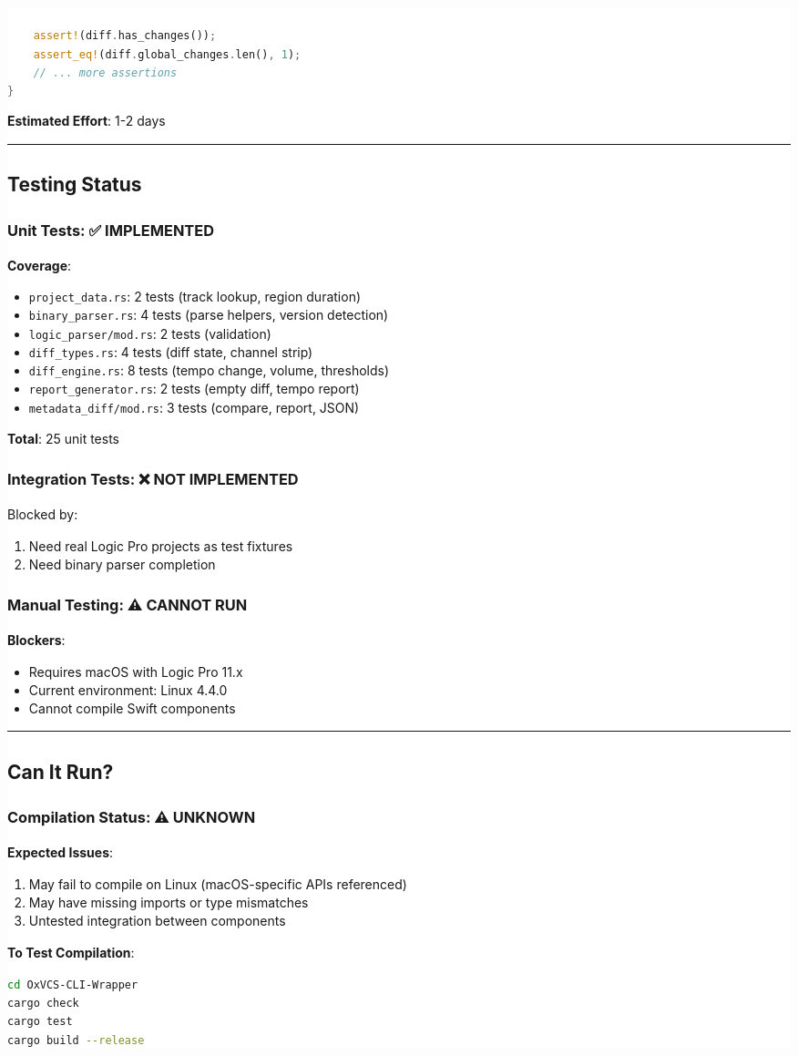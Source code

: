 ```rust

    assert!(diff.has_changes());
    assert_eq!(diff.global_changes.len(), 1);
    // ... more assertions
}
```

**Estimated Effort**: 1-2 days

---

## Testing Status

### Unit Tests: ✅ IMPLEMENTED

**Coverage**:
- `project_data.rs`: 2 tests (track lookup, region duration)
- `binary_parser.rs`: 4 tests (parse helpers, version detection)
- `logic_parser/mod.rs`: 2 tests (validation)
- `diff_types.rs`: 4 tests (diff state, channel strip)
- `diff_engine.rs`: 8 tests (tempo change, volume, thresholds)
- `report_generator.rs`: 2 tests (empty diff, tempo report)
- `metadata_diff/mod.rs`: 3 tests (compare, report, JSON)

**Total**: 25 unit tests

### Integration Tests: ❌ NOT IMPLEMENTED

Blocked by:
1. Need real Logic Pro projects as test fixtures
2. Need binary parser completion

### Manual Testing: ⚠️ CANNOT RUN

**Blockers**:
- Requires macOS with Logic Pro 11.x
- Current environment: Linux 4.4.0
- Cannot compile Swift components

---

## Can It Run?

### Compilation Status: ⚠️ UNKNOWN

**Expected Issues**:
1. May fail to compile on Linux (macOS-specific APIs referenced)
2. May have missing imports or type mismatches
3. Untested integration between components

**To Test Compilation**:
```bash
cd OxVCS-CLI-Wrapper
cargo check
cargo test
cargo build --release
```
